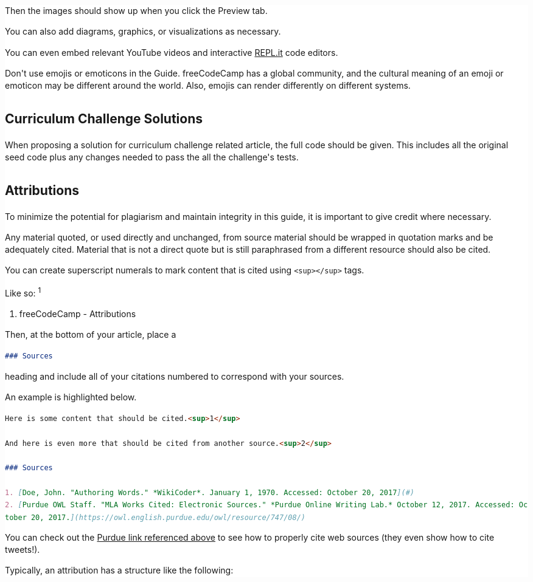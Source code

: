 Then the images should show up when you click the <kcd>Preview</kcd> tab.

You can also add diagrams, graphics, or visualizations as necessary.

You can even embed relevant YouTube videos and interactive [REPL.it](https://repl.it/) code editors.

Don't use emojis or emoticons in the Guide. freeCodeCamp has a global community, and the cultural meaning of an emoji or emoticon may be different around the world. Also, emojis can render differently on different systems.

## Curriculum Challenge Solutions

When proposing a solution for curriculum challenge related article, the full code should be given.  This includes all the original seed code plus any changes needed to pass the all the challenge's tests.

## Attributions

To minimize the potential for plagiarism and maintain integrity in this guide, it is important to give credit where necessary.

Any material quoted, or used directly and unchanged, from source material should be wrapped in quotation marks and be adequately cited. Material that is not a direct quote but is still paraphrased from a different resource should also be cited.

You can create superscript numerals to mark content that is cited using `<sup></sup>` tags.

Like so: <sup>1</sup>

1. freeCodeCamp - Attributions

Then, at the bottom of your article, place a

```markdown
### Sources
```

heading and include all of your citations numbered to correspond with your sources.

An example is highlighted below.

```markdown
Here is some content that should be cited.<sup>1</sup>

And here is even more that should be cited from another source.<sup>2</sup>

### Sources

1. [Doe, John. "Authoring Words." *WikiCoder*. January 1, 1970. Accessed: October 20, 2017](#)
2. [Purdue OWL Staff. "MLA Works Cited: Electronic Sources." *Purdue Online Writing Lab.* October 12, 2017. Accessed: October 20, 2017.](https://owl.english.purdue.edu/owl/resource/747/08/)
```

You can check out the [Purdue link referenced above](https://owl.english.purdue.edu/owl/resource/747/08/) to see how to properly cite web sources (they even show how to cite tweets!).

Typically, an attribution has a structure like the following:
